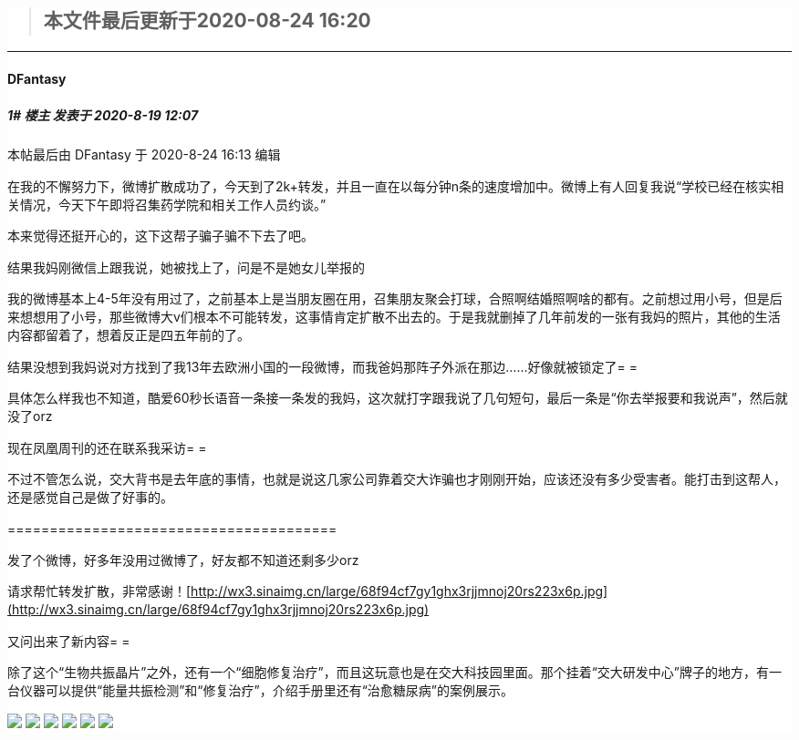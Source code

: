 > ## **本文件最后更新于2020-08-24 16:20** 



*****

####  DFantasy  
##### 1#       楼主       发表于 2020-8-19 12:07



 本帖最后由 DFantasy 于 2020-8-24 16:13 编辑 

在我的不懈努力下，微博扩散成功了，今天到了2k+转发，并且一直在以每分钟n条的速度增加中。微博上有人回复我说“学校已经在核实相关情况，今天下午即将召集药学院和相关工作人员约谈。”

本来觉得还挺开心的，这下这帮子骗子骗不下去了吧。


结果我妈刚微信上跟我说，她被找上了，问是不是她女儿举报的


我的微博基本上4-5年没有用过了，之前基本上是当朋友圈在用，召集朋友聚会打球，合照啊结婚照啊啥的都有。之前想过用小号，但是后来想想用了小号，那些微博大v们根本不可能转发，这事情肯定扩散不出去的。于是我就删掉了几年前发的一张有我妈的照片，其他的生活内容都留着了，想着反正是四五年前的了。

结果没想到我妈说对方找到了我13年去欧洲小国的一段微博，而我爸妈那阵子外派在那边……好像就被锁定了= =


具体怎么样我也不知道，酷爱60秒长语音一条接一条发的我妈，这次就打字跟我说了几句短句，最后一条是“你去举报要和我说声”，然后就没了orz


现在凤凰周刊的还在联系我采访= =


不过不管怎么说，交大背书是去年底的事情，也就是说这几家公司靠着交大诈骗也才刚刚开始，应该还没有多少受害者。能打击到这帮人，还是感觉自己是做了好事的。

=======================================



发了个微博，好多年没用过微博了，好友都不知道还剩多少orz

请求帮忙转发扩散，非常感谢！[http://wx3.sinaimg.cn/large/68f94cf7gy1ghx3rjjmnoj20rs223x6p.jpg](http://wx3.sinaimg.cn/large/68f94cf7gy1ghx3rjjmnoj20rs223x6p.jpg)


又问出来了新内容= =


除了这个“生物共振晶片”之外，还有一个“细胞修复治疗”，而且这玩意也是在交大科技园里面。那个挂着“交大研发中心”牌子的地方，有一台仪器可以提供“能量共振检测”和“修复治疗”，介绍手册里还有“治愈糖尿病”的案例展示。

<img src="http://wx3.sinaimg.cn/large/68f94cf7gy1ghx3rjjmnoj20rs223x6p.jpg" referrerpolicy="no-referrer">

<img src="http://wx2.sinaimg.cn/large/68f94cf7gy1ghxzu6re21j229v2jfu0x.jpg" referrerpolicy="no-referrer">

<img src="http://wx1.sinaimg.cn/large/68f94cf7gy1ghxwoj4ypnj22c0340npg.jpg" referrerpolicy="no-referrer">

<img src="http://wx1.sinaimg.cn/large/68f94cf7gy1ghxwose9nnj22c03404qt.jpg" referrerpolicy="no-referrer">

<img src="http://wx3.sinaimg.cn/large/68f94cf7gy1ghxwp0v358j22c0340x6s.jpg" referrerpolicy="no-referrer">

<img src="http://wx2.sinaimg.cn/large/68f94cf7gy1ghxwo16vzkj22c0340b2d.jpg" referrerpolicy="no-referrer">
